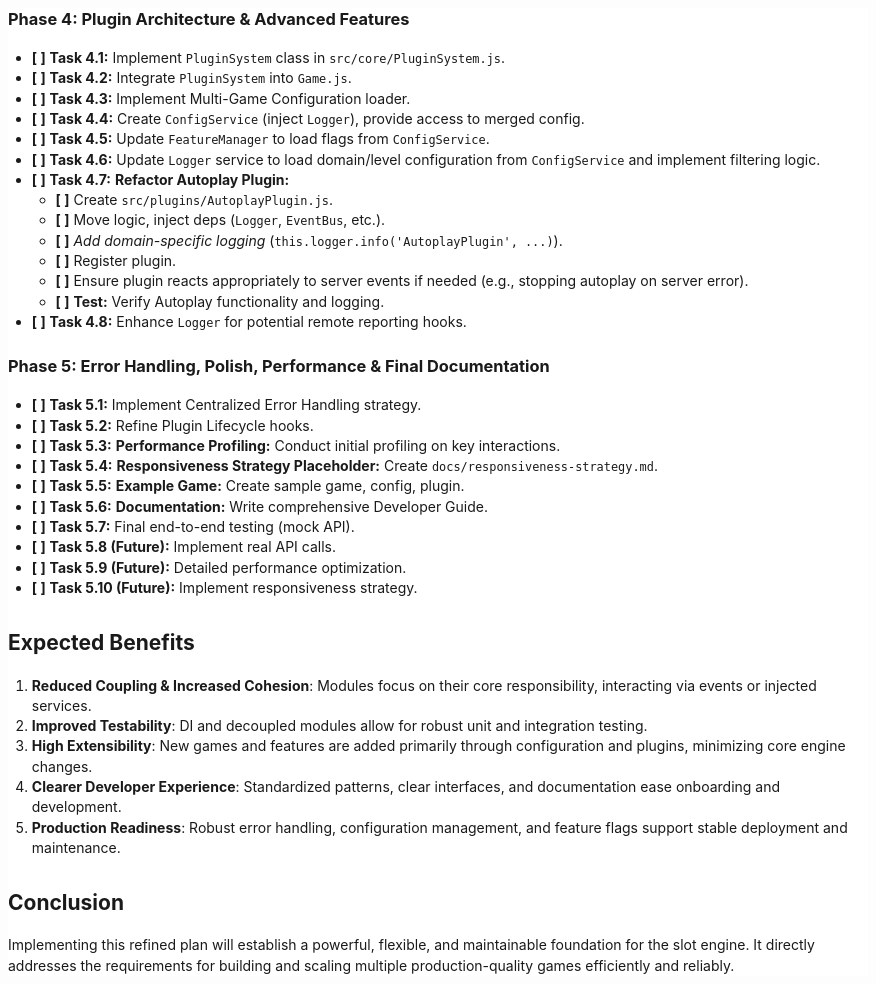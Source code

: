 ### Phase 4: Plugin Architecture & Advanced Features

*   **[ ]** **Task 4.1:** Implement `PluginSystem` class in `src/core/PluginSystem.js`.
*   **[ ]** **Task 4.2:** Integrate `PluginSystem` into `Game.js`.
*   **[ ]** **Task 4.3:** Implement Multi-Game Configuration loader.
*   **[ ]** **Task 4.4:** Create `ConfigService` (inject `Logger`), provide access to merged config.
*   **[ ]** **Task 4.5:** Update `FeatureManager` to load flags from `ConfigService`.
*   **[ ]** **Task 4.6:** Update `Logger` service to load domain/level configuration from `ConfigService` and implement filtering logic.
*   **[ ]** **Task 4.7:** **Refactor Autoplay Plugin:**
    *   **[ ]** Create `src/plugins/AutoplayPlugin.js`.
    *   **[ ]** Move logic, inject deps (`Logger`, `EventBus`, etc.).
    *   **[ ]** *Add domain-specific logging* (`this.logger.info('AutoplayPlugin', ...)`).
    *   **[ ]** Register plugin.
    *   **[ ]** Ensure plugin reacts appropriately to server events if needed (e.g., stopping autoplay on server error).
    *   **[ ]** **Test:** Verify Autoplay functionality and logging.
*   **[ ]** **Task 4.8:** Enhance `Logger` for potential remote reporting hooks.

### Phase 5: Error Handling, Polish, Performance & Final Documentation

*   **[ ]** **Task 5.1:** Implement Centralized Error Handling strategy.
*   **[ ]** **Task 5.2:** Refine Plugin Lifecycle hooks.
*   **[ ]** **Task 5.3:** **Performance Profiling:** Conduct initial profiling on key interactions.
*   **[ ]** **Task 5.4:** **Responsiveness Strategy Placeholder:** Create `docs/responsiveness-strategy.md`.
*   **[ ]** **Task 5.5:** **Example Game:** Create sample game, config, plugin.
*   **[ ]** **Task 5.6:** **Documentation:** Write comprehensive Developer Guide.
*   **[ ]** **Task 5.7:** Final end-to-end testing (mock API).
*   **[ ]** **Task 5.8 (Future):** Implement real API calls.
*   **[ ]** **Task 5.9 (Future):** Detailed performance optimization.
*   **[ ]** **Task 5.10 (Future):** Implement responsiveness strategy.

## Expected Benefits

1.  **Reduced Coupling & Increased Cohesion**: Modules focus on their core responsibility, interacting via events or injected services.
2.  **Improved Testability**: DI and decoupled modules allow for robust unit and integration testing.
3.  **High Extensibility**: New games and features are added primarily through configuration and plugins, minimizing core engine changes.
4.  **Clearer Developer Experience**: Standardized patterns, clear interfaces, and documentation ease onboarding and development.
5.  **Production Readiness**: Robust error handling, configuration management, and feature flags support stable deployment and maintenance.

## Conclusion

Implementing this refined plan will establish a powerful, flexible, and maintainable foundation for the slot engine. It directly addresses the requirements for building and scaling multiple production-quality games efficiently and reliably.
